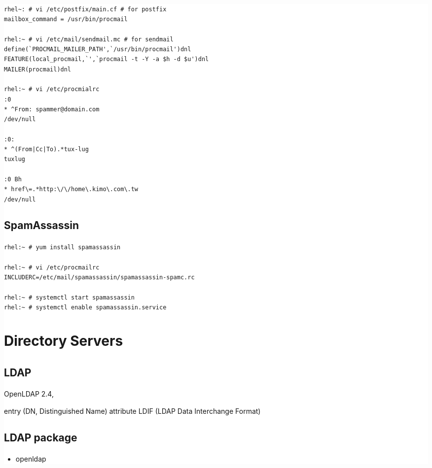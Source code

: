 ```
rhel~: # vi /etc/postfix/main.cf # for postfix
mailbox_command = /usr/bin/procmail

rhel:~ # vi /etc/mail/sendmail.mc # for sendmail
define(`PROCMAIL_MAILER_PATH',`/usr/bin/procmail')dnl
FEATURE(local_procmail,`',`procmail -t -Y -a $h -d $u')dnl
MAILER(procmail)dnl

rhel:~ # vi /etc/procmialrc
:0
* ^From: spammer@domain.com
/dev/null

:0:
* ^(From|Cc|To).*tux-lug
tuxlug

:0 Bh 
* href\=.*http:\/\/home\.kimo\.com\.tw 
/dev/null
```

## SpamAssassin ##

```
rhel:~ # yum install spamassassin

rhel:~ # vi /etc/procmailrc
INCLUDERC=/etc/mail/spamassassin/spamassassin-spamc.rc

rhel:~ # systemctl start spamassassin
rhel:~ # systemctl enable spamassassin.service
```


# Directory Servers #


## LDAP ##

OpenLDAP 2.4,


entry (DN, Distinguished Name)
attribute
LDIF (LDAP Data Interchange Format)


## LDAP package ##

- openldap
